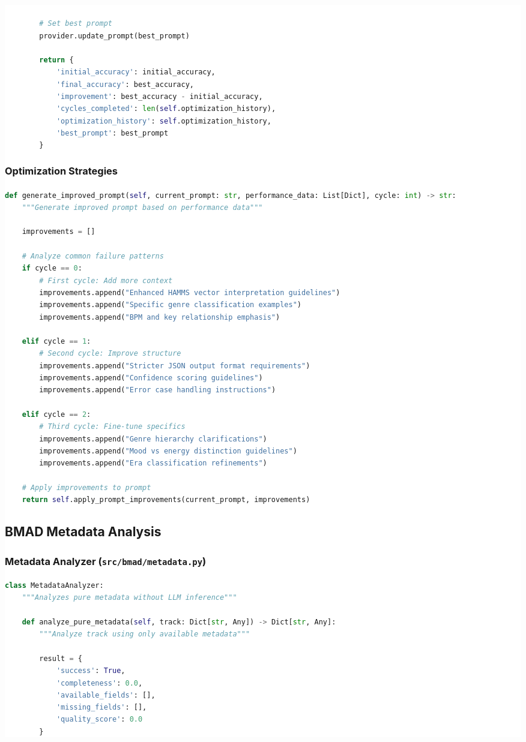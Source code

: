 ```python
        
        # Set best prompt
        provider.update_prompt(best_prompt)
        
        return {
            'initial_accuracy': initial_accuracy,
            'final_accuracy': best_accuracy,
            'improvement': best_accuracy - initial_accuracy,
            'cycles_completed': len(self.optimization_history),
            'optimization_history': self.optimization_history,
            'best_prompt': best_prompt
        }
```

### Optimization Strategies
```python
def generate_improved_prompt(self, current_prompt: str, performance_data: List[Dict], cycle: int) -> str:
    """Generate improved prompt based on performance data"""
    
    improvements = []
    
    # Analyze common failure patterns
    if cycle == 0:
        # First cycle: Add more context
        improvements.append("Enhanced HAMMS vector interpretation guidelines")
        improvements.append("Specific genre classification examples")
        improvements.append("BPM and key relationship emphasis")
    
    elif cycle == 1:
        # Second cycle: Improve structure
        improvements.append("Stricter JSON output format requirements")
        improvements.append("Confidence scoring guidelines")
        improvements.append("Error case handling instructions")
    
    elif cycle == 2:
        # Third cycle: Fine-tune specifics
        improvements.append("Genre hierarchy clarifications")
        improvements.append("Mood vs energy distinction guidelines")
        improvements.append("Era classification refinements")
    
    # Apply improvements to prompt
    return self.apply_prompt_improvements(current_prompt, improvements)
```

## BMAD Metadata Analysis

### Metadata Analyzer (`src/bmad/metadata.py`)
```python
class MetadataAnalyzer:
    """Analyzes pure metadata without LLM inference"""
    
    def analyze_pure_metadata(self, track: Dict[str, Any]) -> Dict[str, Any]:
        """Analyze track using only available metadata"""
        
        result = {
            'success': True,
            'completeness': 0.0,
            'available_fields': [],
            'missing_fields': [],
            'quality_score': 0.0
        }
```